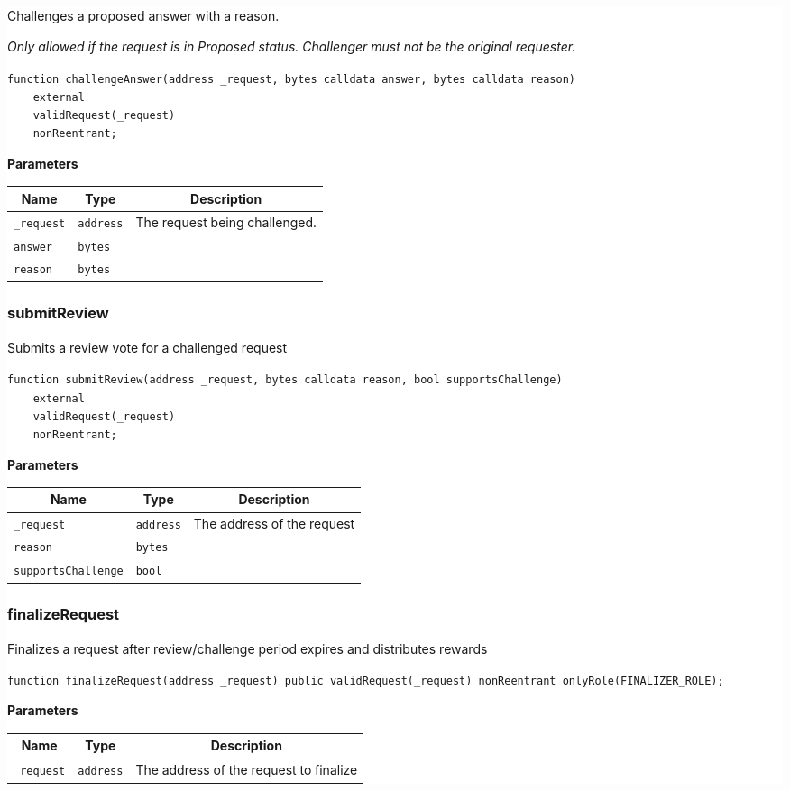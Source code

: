 Challenges a proposed answer with a reason.

*Only allowed if the request is in Proposed status. Challenger must not be the original requester.*


```solidity
function challengeAnswer(address _request, bytes calldata answer, bytes calldata reason)
    external
    validRequest(_request)
    nonReentrant;
```
**Parameters**

|Name|Type|Description|
|----|----|-----------|
|`_request`|`address`|The request being challenged.|
|`answer`|`bytes`||
|`reason`|`bytes`||


### submitReview

Submits a review vote for a challenged request


```solidity
function submitReview(address _request, bytes calldata reason, bool supportsChallenge)
    external
    validRequest(_request)
    nonReentrant;
```
**Parameters**

|Name|Type|Description|
|----|----|-----------|
|`_request`|`address`|The address of the request|
|`reason`|`bytes`||
|`supportsChallenge`|`bool`||


### finalizeRequest

Finalizes a request after review/challenge period expires and distributes rewards


```solidity
function finalizeRequest(address _request) public validRequest(_request) nonReentrant onlyRole(FINALIZER_ROLE);
```
**Parameters**

|Name|Type|Description|
|----|----|-----------|
|`_request`|`address`|The address of the request to finalize|
